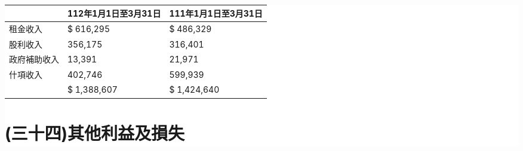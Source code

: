 | |112年1月1日至3月31日|111年1月1日至3月31日|
|---|---|---|
|租金收入|$ 616,295|$ 486,329|
|股利收入|356,175|316,401|
|政府補助收入|13,391|21,971|
|什項收入|402,746|599,939|
| |$ 1,388,607|$ 1,424,640|

# (三十四)其他利益及損失

